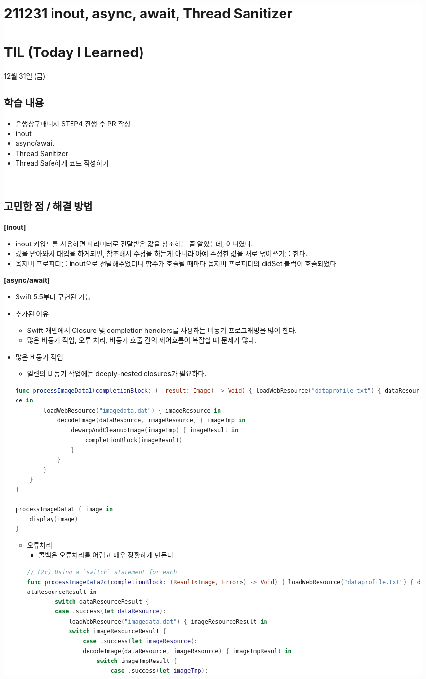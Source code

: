# 211231 inout, async, await, Thread Sanitizer
# TIL (Today I Learned)


12월 31일 (금)

## 학습 내용
- 은행창구매니저 STEP4 진행 후 PR 작성
- inout
- async/await
- Thread Sanitizer
- Thread Safe하게 코드 작성하기

&nbsp;

## 고민한 점 / 해결 방법

**[inout]**

* inout 키워드를 사용하면 파라미터로 전달받은 값을 참조하는 줄 알았는데, 아니였다.
* 값을 받아와서 대입을 하게되면, 참조해서 수정을 하는게 아니라 아예 수정한 값을 새로 덮어쓰기를 한다.
* 옵저버 프로퍼티를 inout으로 전달해주었더니 함수가 호출될 때마다 옵저버 프로퍼티의 didSet 블럭이 호출되었다.

**[async/await]**

* Swift 5.5부터 구현된 기능
* 추가된 이유
    * Swift 개발에서 Closure 및 completion hendlers를 사용하는 비동기 프로그래밍을 많이 한다.
    * 많은 비동기 작업, 오류 처리, 비동기 호출 간의 제어흐름이 복잡할 때 문제가 많다.
* 많은 비동기 작업
    * 일련의 비동기 작업에는 deeply-nested closures가 필요하다.
    ```swift
    func processImageData1(completionBlock: (_ result: Image) -> Void) { loadWebResource("dataprofile.txt") { dataResource in
            loadWebResource("imagedata.dat") { imageResource in
                decodeImage(dataResource, imageResource) { imageTmp in
                    dewarpAndCleanupImage(imageTmp) { imageResult in
                        completionBlock(imageResult)
                    }
                }
            }
        }
    }

    processImageData1 { image in
        display(image)
    }
    ```

    * 오류처리
        * 콜백은 오류처리를 어렵고 매우 장황하게 만든다.
        ```swift
        // (2c) Using a `switch` statement for each 
        func processImageData2c(completionBlock: (Result<Image, Error>) -> Void) { loadWebResource("dataprofile.txt") { dataResourceResult in
                switch dataResourceResult {
                case .success(let dataResource):
                    loadWebResource("imagedata.dat") { imageResourceResult in
                    switch imageResourceResult {
                        case .success(let imageResource):
                        decodeImage(dataResource, imageResource) { imageTmpResult in
                            switch imageTmpResult {
                                case .success(let imageTmp):